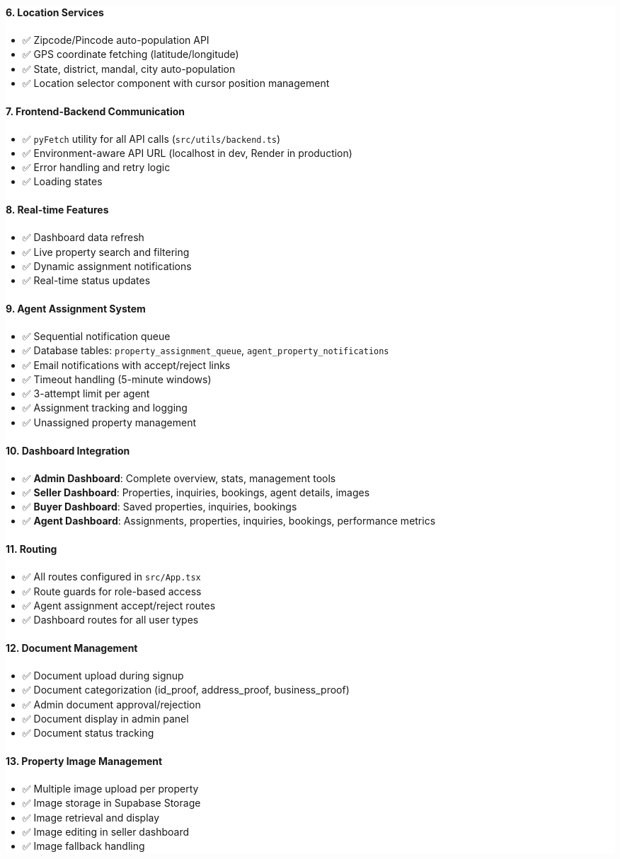 #### **6. Location Services**
- ✅ Zipcode/Pincode auto-population API
- ✅ GPS coordinate fetching (latitude/longitude)
- ✅ State, district, mandal, city auto-population
- ✅ Location selector component with cursor position management

#### **7. Frontend-Backend Communication**
- ✅ `pyFetch` utility for all API calls (`src/utils/backend.ts`)
- ✅ Environment-aware API URL (localhost in dev, Render in production)
- ✅ Error handling and retry logic
- ✅ Loading states

#### **8. Real-time Features**
- ✅ Dashboard data refresh
- ✅ Live property search and filtering
- ✅ Dynamic assignment notifications
- ✅ Real-time status updates

#### **9. Agent Assignment System**
- ✅ Sequential notification queue
- ✅ Database tables: `property_assignment_queue`, `agent_property_notifications`
- ✅ Email notifications with accept/reject links
- ✅ Timeout handling (5-minute windows)
- ✅ 3-attempt limit per agent
- ✅ Assignment tracking and logging
- ✅ Unassigned property management

#### **10. Dashboard Integration**
- ✅ **Admin Dashboard**: Complete overview, stats, management tools
- ✅ **Seller Dashboard**: Properties, inquiries, bookings, agent details, images
- ✅ **Buyer Dashboard**: Saved properties, inquiries, bookings
- ✅ **Agent Dashboard**: Assignments, properties, inquiries, bookings, performance metrics

#### **11. Routing**
- ✅ All routes configured in `src/App.tsx`
- ✅ Route guards for role-based access
- ✅ Agent assignment accept/reject routes
- ✅ Dashboard routes for all user types

#### **12. Document Management**
- ✅ Document upload during signup
- ✅ Document categorization (id_proof, address_proof, business_proof)
- ✅ Admin document approval/rejection
- ✅ Document display in admin panel
- ✅ Document status tracking

#### **13. Property Image Management**
- ✅ Multiple image upload per property
- ✅ Image storage in Supabase Storage
- ✅ Image retrieval and display
- ✅ Image editing in seller dashboard
- ✅ Image fallback handling
